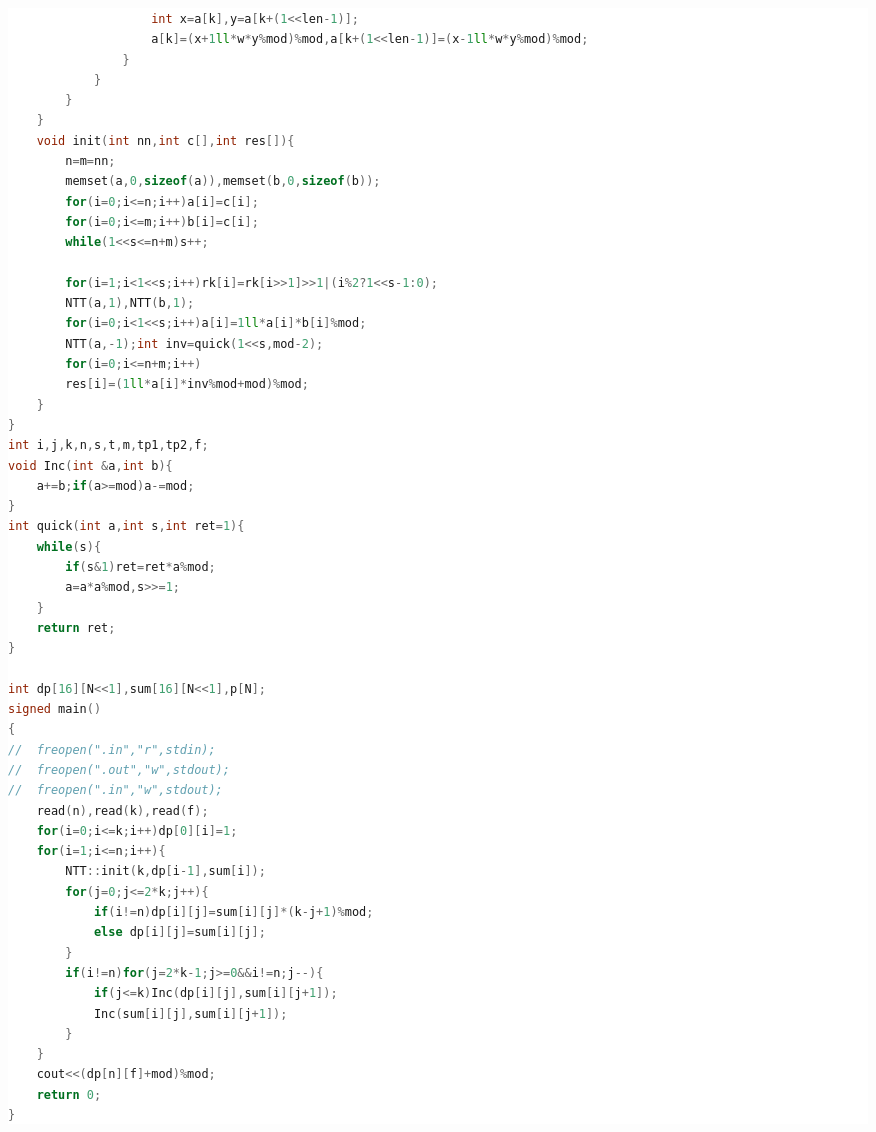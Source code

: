 ```cpp
					int x=a[k],y=a[k+(1<<len-1)];
					a[k]=(x+1ll*w*y%mod)%mod,a[k+(1<<len-1)]=(x-1ll*w*y%mod)%mod;
				}
			}
		}
	}
	void init(int nn,int c[],int res[]){
		n=m=nn;
		memset(a,0,sizeof(a)),memset(b,0,sizeof(b));
		for(i=0;i<=n;i++)a[i]=c[i];
		for(i=0;i<=m;i++)b[i]=c[i];
		while(1<<s<=n+m)s++;
	
		for(i=1;i<1<<s;i++)rk[i]=rk[i>>1]>>1|(i%2?1<<s-1:0);
		NTT(a,1),NTT(b,1);
		for(i=0;i<1<<s;i++)a[i]=1ll*a[i]*b[i]%mod;
		NTT(a,-1);int inv=quick(1<<s,mod-2);
		for(i=0;i<=n+m;i++)
		res[i]=(1ll*a[i]*inv%mod+mod)%mod;
	}
}
int i,j,k,n,s,t,m,tp1,tp2,f;
void Inc(int &a,int b){
	a+=b;if(a>=mod)a-=mod;
}
int quick(int a,int s,int ret=1){
	while(s){
		if(s&1)ret=ret*a%mod;
		a=a*a%mod,s>>=1;
	}
	return ret;
}

int dp[16][N<<1],sum[16][N<<1],p[N];
signed main()
{
// 	freopen(".in","r",stdin);
//	freopen(".out","w",stdout);
//	freopen(".in","w",stdout);
	read(n),read(k),read(f);
	for(i=0;i<=k;i++)dp[0][i]=1;
	for(i=1;i<=n;i++){
		NTT::init(k,dp[i-1],sum[i]);
		for(j=0;j<=2*k;j++){
			if(i!=n)dp[i][j]=sum[i][j]*(k-j+1)%mod;
			else dp[i][j]=sum[i][j];
		}
		if(i!=n)for(j=2*k-1;j>=0&&i!=n;j--){
			if(j<=k)Inc(dp[i][j],sum[i][j+1]);
			Inc(sum[i][j],sum[i][j+1]);
		}	
	}
	cout<<(dp[n][f]+mod)%mod;
	return 0;
}


```



